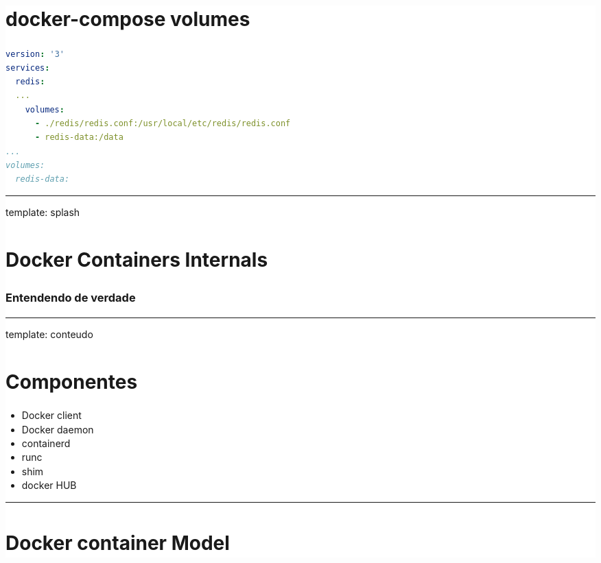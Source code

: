 # docker-compose volumes
```yaml
version: '3'
services:
  redis:
  ...
    volumes:
      - ./redis/redis.conf:/usr/local/etc/redis/redis.conf
      - redis-data:/data
...
volumes:
  redis-data:
```

---
template: splash


# Docker Containers Internals
### Entendendo de verdade

---
template: conteudo
# Componentes

- Docker client
- Docker daemon
- containerd
- runc
- shim
- docker HUB

---

# Docker container Model
